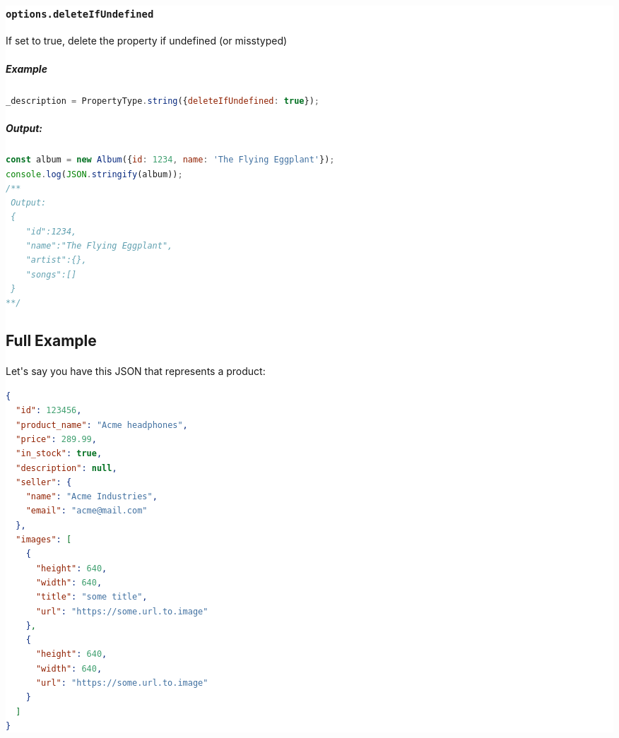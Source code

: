 ### `options.deleteIfUndefined`

If set to true, delete the property if undefined (or misstyped)

##### Example 

```js
_description = PropertyType.string({deleteIfUndefined: true});
```

##### Output:

```js
const album = new Album({id: 1234, name: 'The Flying Eggplant'});
console.log(JSON.stringify(album));
/**
 Output:
 {
    "id":1234,
    "name":"The Flying Eggplant",
    "artist":{},
    "songs":[]
 }
**/
```

## Full Example

Let's say you have this JSON that represents a product:

```json
{
  "id": 123456,
  "product_name": "Acme headphones",
  "price": 289.99,
  "in_stock": true,
  "description": null,
  "seller": {
    "name": "Acme Industries",
    "email": "acme@mail.com"
  },
  "images": [
    {
      "height": 640,
      "width": 640,
      "title": "some title",
      "url": "https://some.url.to.image"
    },
    {
      "height": 640,
      "width": 640,
      "url": "https://some.url.to.image"
    }
  ]
}
```

